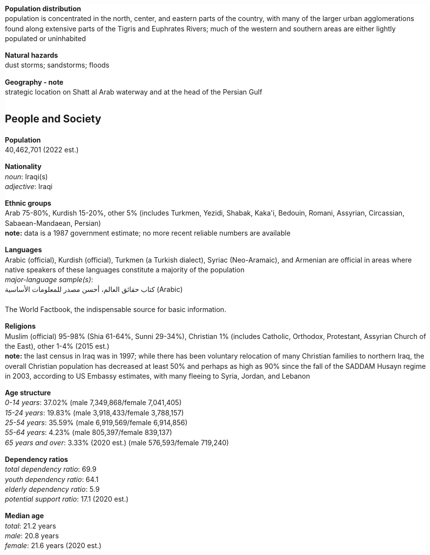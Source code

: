 **Population distribution**<br>
population is concentrated in the north, center, and eastern parts of the country, with many of the larger urban agglomerations found along extensive parts of the Tigris and Euphrates Rivers; much of the western and southern areas are either lightly populated or uninhabited<br>

**Natural hazards**<br>
dust storms; sandstorms; floods<br>

**Geography - note**<br>
strategic location on Shatt al Arab waterway and at the head of the Persian Gulf<br>

## People and Society

**Population**<br>
40,462,701 (2022 est.)<br>

**Nationality**<br>
_noun_: Iraqi(s)<br>
_adjective_: Iraqi<br>

**Ethnic groups**<br>
Arab 75-80%, Kurdish 15-20%, other 5% (includes Turkmen, Yezidi, Shabak, Kaka'i, Bedouin, Romani, Assyrian, Circassian, Sabaean-Mandaean, Persian)<br>
<strong>note:</strong> data is a 1987 government estimate; no more recent reliable numbers are available<br>

**Languages**<br>
Arabic (official), Kurdish (official), Turkmen (a Turkish dialect), Syriac (Neo-Aramaic), and Armenian are official in areas where native speakers of these languages constitute a majority of the population<br>
_major-language sample(s)_: <br>كتاب حقائق العالم، أحسن مصدر للمعلومات الأساسية (Arabic)<br><br>The World Factbook, the indispensable source for basic information.<br>

**Religions**<br>
Muslim (official) 95-98% (Shia 61-64%, Sunni 29-34%), Christian 1% (includes Catholic, Orthodox, Protestant, Assyrian Church of the East), other 1-4% (2015 est.)<br>
<strong>note:</strong> the last census in Iraq was in 1997; while there has been voluntary relocation of many Christian families to northern Iraq, the overall Christian population has decreased at least 50% and perhaps as high as 90% since the fall of the SADDAM Husayn regime in 2003, according to US Embassy estimates, with many fleeing to Syria, Jordan, and Lebanon<br>

**Age structure**<br>
_0-14 years_: 37.02% (male 7,349,868/female 7,041,405)<br>
_15-24 years_: 19.83% (male 3,918,433/female 3,788,157)<br>
_25-54 years_: 35.59% (male 6,919,569/female 6,914,856)<br>
_55-64 years_: 4.23% (male 805,397/female 839,137)<br>
_65 years and over_: 3.33% (2020 est.) (male 576,593/female 719,240)<br>

**Dependency ratios**<br>
_total dependency ratio_: 69.9<br>
_youth dependency ratio_: 64.1<br>
_elderly dependency ratio_: 5.9<br>
_potential support ratio_: 17.1 (2020 est.)<br>

**Median age**<br>
_total_: 21.2 years<br>
_male_: 20.8 years<br>
_female_: 21.6 years (2020 est.)<br>
